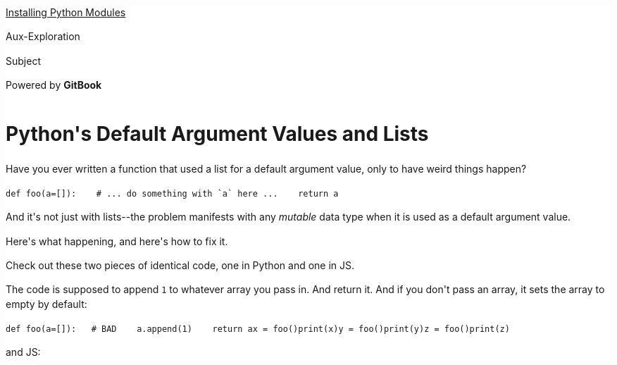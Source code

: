 <a href="../../installations-setup-and-env/installing-python-modules.html" class="navButton-94f2579c--navButtonClickable-161b88ca"><span class="text-4505230f--UIH300-2063425d--textContentFamily-49a318e1--navButtonLabel-14a4968f">Installing Python Modules</span></a>

<span class="text-4505230f--UIH300-2063425d--textContentFamily-49a318e1--navButtonLabel-14a4968f"><span class="text-4505230f--InfoH200-3a8a7a86--textContentFamily-49a318e1">Aux-Exploration</span></span>

<span class="text-4505230f--UIH300-2063425d--textContentFamily-49a318e1--navButtonLabel-14a4968f">Subject</span>

<a href="https://www.gitbook.com/?utm_source=content&amp;utm_medium=trademark&amp;utm_campaign=bgoonz42" class="reset-3c756112--trademark-a8da4b94"></a>

<span class="text-4505230f--TextH200-a3425406--textUIFamily-5ebd8e40">Powered by **GitBook**</span>

<span class="text-4505230f--DisplayH900-bfb998fa--textContentFamily-49a318e1">Python's Default Argument Values and Lists</span>
===============================================================================================================================

<span class="text-4505230f--UIH300-2063425d--textUIFamily-5ebd8e40--text-8ee2c8b2"></span>

<span class="text-4505230f--UIH300-2063425d--textUIFamily-5ebd8e40--text-8ee2c8b2"></span>

<span class="text-4505230f--TextH400-3033861f--textContentFamily-49a318e1"><span data-key="181f4c6da6794f52a9374a1b7c444c42"><span data-offset-key="181f4c6da6794f52a9374a1b7c444c42:0">Have you ever written a function that used a list for a default argument value, only to have weird things happen?</span></span></span>

    def foo(a=[]):    # ... do something with `a` here ...    return a

<span class="text-4505230f--TextH400-3033861f--textContentFamily-49a318e1"><span data-key="737173e04b66473e9a3d7d0c9272d965"><span data-offset-key="737173e04b66473e9a3d7d0c9272d965:0">And it's not just with lists--the problem manifests with any </span><span data-offset-key="737173e04b66473e9a3d7d0c9272d965:1">*mutable*</span><span data-offset-key="737173e04b66473e9a3d7d0c9272d965:2"> data type when it is used as a default argument value.</span></span></span>

<span class="text-4505230f--TextH400-3033861f--textContentFamily-49a318e1"><span data-key="e76208cedb09494e94b0535f06a74b37"><span data-offset-key="e76208cedb09494e94b0535f06a74b37:0">Here's what happening, and here's how to fix it.</span></span></span>

<span class="text-4505230f--TextH400-3033861f--textContentFamily-49a318e1"><span data-key="e2a90158c4b04cefbeebc446ba185305"><span data-offset-key="e2a90158c4b04cefbeebc446ba185305:0">Check out these two pieces of identical code, one in Python and one in JS.</span></span></span>

<span class="text-4505230f--TextH400-3033861f--textContentFamily-49a318e1"><span data-key="cc3bfe17c8a5447995934bf0d9b14f0b"><span data-offset-key="cc3bfe17c8a5447995934bf0d9b14f0b:0">The code is supposed to append </span><span data-offset-key="cc3bfe17c8a5447995934bf0d9b14f0b:1">`1`</span><span data-offset-key="cc3bfe17c8a5447995934bf0d9b14f0b:2"> to whatever array you pass in. And return it. And if you don't pass an array, it sets the array to empty by default:</span></span></span>

    def foo(a=[]):   # BAD    a.append(1)    return a​x = foo()print(x)​y = foo()print(y)​z = foo()print(z)

<span class="text-4505230f--TextH400-3033861f--textContentFamily-49a318e1"><span data-key="3151e40d82194bde96a0bd3168314f6a"><span data-offset-key="3151e40d82194bde96a0bd3168314f6a:0">and JS:</span></span></span>
